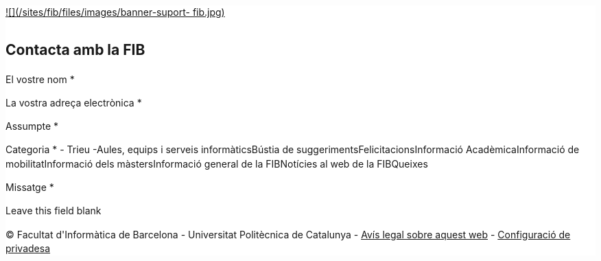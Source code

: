[![](/sites/fib/files/images/banner-suport-
fib.jpg)](tiquetspeticions\\control\\main.md)

## Contacta amb la FIB

El vostre nom *

La vostra adreça electrònica *

Assumpte *

Categoria * \- Trieu -Aules, equips i serveis informàticsBústia de
suggerimentsFelicitacionsInformació AcadèmicaInformació de mobilitatInformació
dels màstersInformació general de la FIBNotícies al web de la FIBQueixes

Missatge *

Leave this field blank

© Facultat d'Informàtica de Barcelona - Universitat Politècnica de Catalunya -
[Avís legal sobre aquest web](ca\\avis-legal-sobre-aquest-web.md) \-
[Configuració de privadesa](ca.md)

